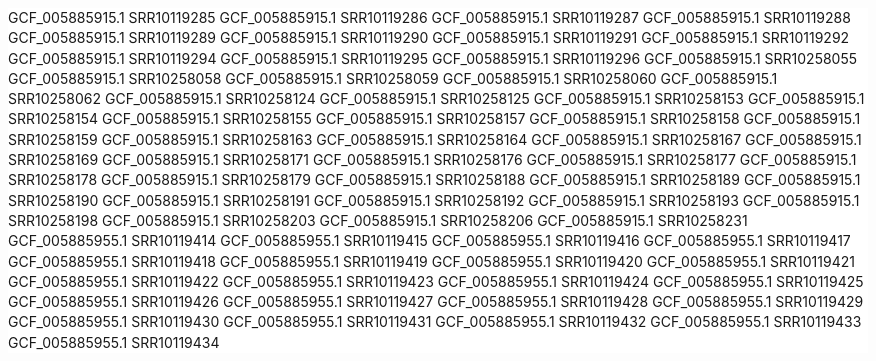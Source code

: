 GCF_005885915.1	SRR10119285
GCF_005885915.1	SRR10119286
GCF_005885915.1	SRR10119287
GCF_005885915.1	SRR10119288
GCF_005885915.1	SRR10119289
GCF_005885915.1	SRR10119290
GCF_005885915.1	SRR10119291
GCF_005885915.1	SRR10119292
GCF_005885915.1	SRR10119294
GCF_005885915.1	SRR10119295
GCF_005885915.1	SRR10119296
GCF_005885915.1	SRR10258055
GCF_005885915.1	SRR10258058
GCF_005885915.1	SRR10258059
GCF_005885915.1	SRR10258060
GCF_005885915.1	SRR10258062
GCF_005885915.1	SRR10258124
GCF_005885915.1	SRR10258125
GCF_005885915.1	SRR10258153
GCF_005885915.1	SRR10258154
GCF_005885915.1	SRR10258155
GCF_005885915.1	SRR10258157
GCF_005885915.1	SRR10258158
GCF_005885915.1	SRR10258159
GCF_005885915.1	SRR10258163
GCF_005885915.1	SRR10258164
GCF_005885915.1	SRR10258167
GCF_005885915.1	SRR10258169
GCF_005885915.1	SRR10258171
GCF_005885915.1	SRR10258176
GCF_005885915.1	SRR10258177
GCF_005885915.1	SRR10258178
GCF_005885915.1	SRR10258179
GCF_005885915.1	SRR10258188
GCF_005885915.1	SRR10258189
GCF_005885915.1	SRR10258190
GCF_005885915.1	SRR10258191
GCF_005885915.1	SRR10258192
GCF_005885915.1	SRR10258193
GCF_005885915.1	SRR10258198
GCF_005885915.1	SRR10258203
GCF_005885915.1	SRR10258206
GCF_005885915.1	SRR10258231
GCF_005885955.1	SRR10119414
GCF_005885955.1	SRR10119415
GCF_005885955.1	SRR10119416
GCF_005885955.1	SRR10119417
GCF_005885955.1	SRR10119418
GCF_005885955.1	SRR10119419
GCF_005885955.1	SRR10119420
GCF_005885955.1	SRR10119421
GCF_005885955.1	SRR10119422
GCF_005885955.1	SRR10119423
GCF_005885955.1	SRR10119424
GCF_005885955.1	SRR10119425
GCF_005885955.1	SRR10119426
GCF_005885955.1	SRR10119427
GCF_005885955.1	SRR10119428
GCF_005885955.1	SRR10119429
GCF_005885955.1	SRR10119430
GCF_005885955.1	SRR10119431
GCF_005885955.1	SRR10119432
GCF_005885955.1	SRR10119433
GCF_005885955.1	SRR10119434